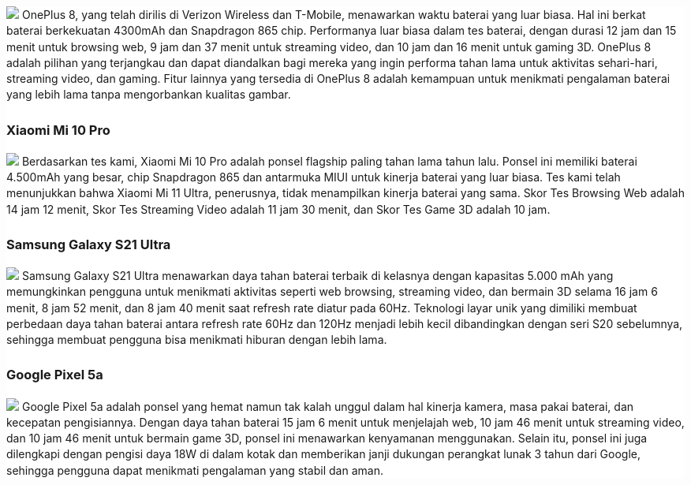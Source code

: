 
[![](https://blogger.googleusercontent.com/img/b/R29vZ2xl/AVvXsEirynfWkj1kdzUTsqScLuIAy8oafDhkBh4QLyG0mzXO1MU269zS0fyZqewulDW7qPUpAzD3ilDfj7kDUQNhbUvbRuhFu3lDnsNBhmAVSqPbsyBjNUulLey6oFGyEc7J2_eP34TY1ZLrqRTTi7f3PyJBmqaxgWbpFavZINE6Dh9di3sgQ7FjqKrUpaPhdg/s600/OnePlus%208.jpg)](https://blogger.googleusercontent.com/img/b/R29vZ2xl/AVvXsEirynfWkj1kdzUTsqScLuIAy8oafDhkBh4QLyG0mzXO1MU269zS0fyZqewulDW7qPUpAzD3ilDfj7kDUQNhbUvbRuhFu3lDnsNBhmAVSqPbsyBjNUulLey6oFGyEc7J2_eP34TY1ZLrqRTTi7f3PyJBmqaxgWbpFavZINE6Dh9di3sgQ7FjqKrUpaPhdg/s2400/OnePlus%208.jpg)
OnePlus 8, yang telah dirilis di Verizon Wireless dan T-Mobile, menawarkan waktu baterai yang luar biasa. Hal ini berkat baterai berkekuatan 4300mAh dan Snapdragon 865 chip. Performanya luar biasa dalam tes baterai, dengan durasi 12 jam dan 15 menit untuk browsing web, 9 jam dan 37 menit untuk streaming video, dan 10 jam dan 16 menit untuk gaming 3D. OnePlus 8 adalah pilihan yang terjangkau dan dapat diandalkan bagi mereka yang ingin performa tahan lama untuk aktivitas sehari-hari, streaming video, dan gaming. Fitur lainnya yang tersedia di OnePlus 8 adalah kemampuan untuk menikmati pengalaman baterai yang lebih lama tanpa mengorbankan kualitas gambar.


### Xiaomi Mi 10 Pro


[![](https://blogger.googleusercontent.com/img/b/R29vZ2xl/AVvXsEjZokqhSfUpTHf6L1-gtsnnoIEQIjvKBImnvaR6JeA6UYB4MvLtyfW5ttB_5VYr8vUHubII7Q4PjOkro-Ltdq5rp6qTKXyXEpw6E_-akO5oZcAZtpyo0EKrhXpX8EwFcA0WRLMZnbcYUlOBUQ2xvGrPSdIjRvZUBLxyEOKncwUYqHiQBa0abDbc1CaDYw/s600/Xiaomi%20Mi%2010%20Pro.jpg)](https://blogger.googleusercontent.com/img/b/R29vZ2xl/AVvXsEjZokqhSfUpTHf6L1-gtsnnoIEQIjvKBImnvaR6JeA6UYB4MvLtyfW5ttB_5VYr8vUHubII7Q4PjOkro-Ltdq5rp6qTKXyXEpw6E_-akO5oZcAZtpyo0EKrhXpX8EwFcA0WRLMZnbcYUlOBUQ2xvGrPSdIjRvZUBLxyEOKncwUYqHiQBa0abDbc1CaDYw/s2133/Xiaomi%20Mi%2010%20Pro.jpg)
Berdasarkan tes kami, Xiaomi Mi 10 Pro adalah ponsel flagship paling tahan lama tahun lalu. Ponsel ini memiliki baterai 4.500mAh yang besar, chip Snapdragon 865 dan antarmuka MIUI untuk kinerja baterai yang luar biasa. Tes kami telah menunjukkan bahwa Xiaomi Mi 11 Ultra, penerusnya, tidak menampilkan kinerja baterai yang sama. Skor Tes Browsing Web adalah 14 jam 12 menit, Skor Tes Streaming Video adalah 11 jam 30 menit, dan Skor Tes Game 3D adalah 10 jam.


### Samsung Galaxy S21 Ultra


[![](https://blogger.googleusercontent.com/img/b/R29vZ2xl/AVvXsEilPQaJP-felipZ0xMXuWJtBf9Y0gxz9UgBnr4pvIHKSrs8xzlDgjwgvOoDGiJaRQkKcM6o0VKGHdNQvNOy-x9cnoMyLJUvoUJKaK9RnjOOy2bUtiHjYf02x5XNnN6q9eXnDdxXFE3SxQtkXHHH0-ITTtpWpdVcm4cBMikpcJZ4lpQVVZMSILjv-YHYQw/s600/Samsung%20Galaxy%20S21%20Ultra.jpg)](https://blogger.googleusercontent.com/img/b/R29vZ2xl/AVvXsEilPQaJP-felipZ0xMXuWJtBf9Y0gxz9UgBnr4pvIHKSrs8xzlDgjwgvOoDGiJaRQkKcM6o0VKGHdNQvNOy-x9cnoMyLJUvoUJKaK9RnjOOy2bUtiHjYf02x5XNnN6q9eXnDdxXFE3SxQtkXHHH0-ITTtpWpdVcm4cBMikpcJZ4lpQVVZMSILjv-YHYQw/s2400/Samsung%20Galaxy%20S21%20Ultra.jpg)
Samsung Galaxy S21 Ultra menawarkan daya tahan baterai terbaik di kelasnya dengan kapasitas 5.000 mAh yang memungkinkan pengguna untuk menikmati aktivitas seperti web browsing, streaming video, dan bermain 3D selama 16 jam 6 menit, 8 jam 52 menit, dan 8 jam 40 menit saat refresh rate diatur pada 60Hz. Teknologi layar unik yang dimiliki membuat perbedaan daya tahan baterai antara refresh rate 60Hz dan 120Hz menjadi lebih kecil dibandingkan dengan seri S20 sebelumnya, sehingga membuat pengguna bisa menikmati hiburan dengan lebih lama.


### Google Pixel 5a


[![](https://blogger.googleusercontent.com/img/b/R29vZ2xl/AVvXsEgdlHdmLrNMA9uIktF6jqGZoOf0-KOpm4ULYZgtAn4QU2ZIyFL1SCS6a0_Qg-CdqPrSuMNATRIqjIqD6VxWLBIb3HHgvASPl8KH69tiwZ-7rEAMCvlUJCZyUarRZHopS6-UXT-utZFdn-Zs2ccf7XjQwS6bdgSoKpOxnVxHTEv9dOnoj8sXKX7sMmvq7A/s600/Google%20Pixel%205a.jpg)](https://blogger.googleusercontent.com/img/b/R29vZ2xl/AVvXsEgdlHdmLrNMA9uIktF6jqGZoOf0-KOpm4ULYZgtAn4QU2ZIyFL1SCS6a0_Qg-CdqPrSuMNATRIqjIqD6VxWLBIb3HHgvASPl8KH69tiwZ-7rEAMCvlUJCZyUarRZHopS6-UXT-utZFdn-Zs2ccf7XjQwS6bdgSoKpOxnVxHTEv9dOnoj8sXKX7sMmvq7A/s2400/Google%20Pixel%205a.jpg)
Google Pixel 5a adalah ponsel yang hemat namun tak kalah unggul dalam hal kinerja kamera, masa pakai baterai, dan kecepatan pengisiannya. Dengan daya tahan baterai 15 jam 6 menit untuk menjelajah web, 10 jam 46 menit untuk streaming video, dan 10 jam 46 menit untuk bermain game 3D, ponsel ini menawarkan kenyamanan menggunakan. Selain itu, ponsel ini juga dilengkapi dengan pengisi daya 18W di dalam kotak dan memberikan janji dukungan perangkat lunak 3 tahun dari Google, sehingga pengguna dapat menikmati pengalaman yang stabil dan aman.
